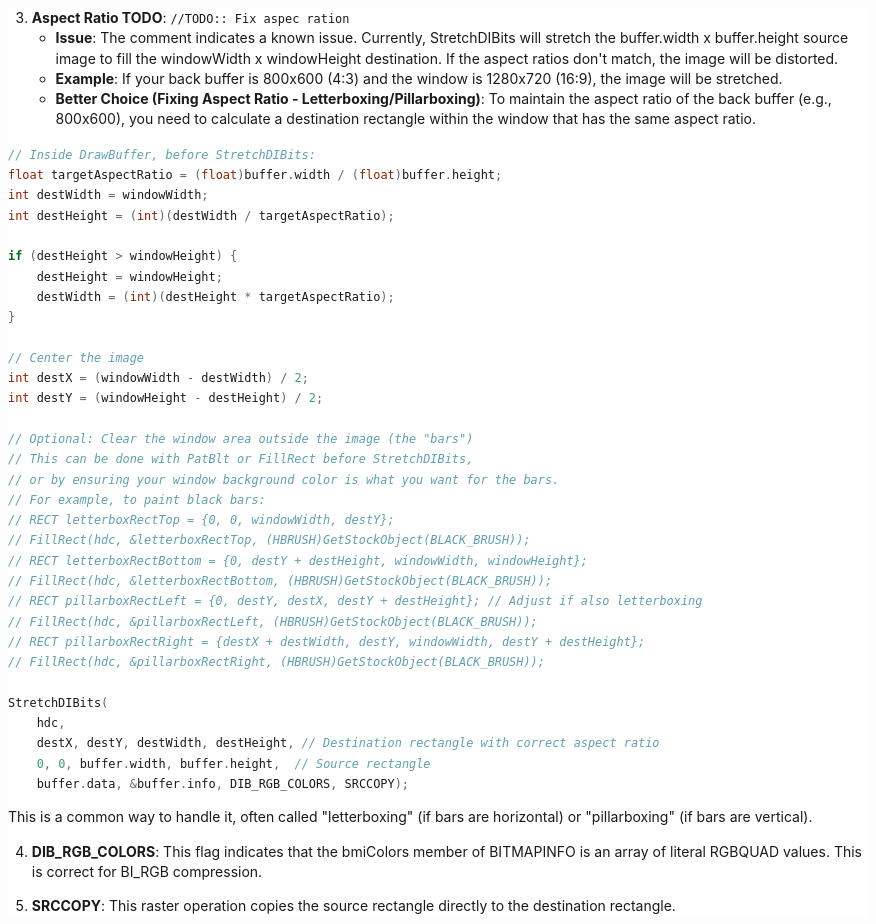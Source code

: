 3. **Aspect Ratio TODO**: `//TODO:: Fix aspec ration`
   - **Issue**: The comment indicates a known issue. Currently, StretchDIBits will stretch the buffer.width x buffer.height source image to fill the windowWidth x windowHeight destination. If the aspect ratios don't match, the image will be distorted.
   - **Example**: If your back buffer is 800x600 (4:3) and the window is 1280x720 (16:9), the image will be stretched.
   - **Better Choice (Fixing Aspect Ratio - Letterboxing/Pillarboxing)**: To maintain the aspect ratio of the back buffer (e.g., 800x600), you need to calculate a destination rectangle within the window that has the same aspect ratio.

```cpp
// Inside DrawBuffer, before StretchDIBits:
float targetAspectRatio = (float)buffer.width / (float)buffer.height;
int destWidth = windowWidth;
int destHeight = (int)(destWidth / targetAspectRatio);

if (destHeight > windowHeight) {
    destHeight = windowHeight;
    destWidth = (int)(destHeight * targetAspectRatio);
}

// Center the image
int destX = (windowWidth - destWidth) / 2;
int destY = (windowHeight - destHeight) / 2;

// Optional: Clear the window area outside the image (the "bars")
// This can be done with PatBlt or FillRect before StretchDIBits,
// or by ensuring your window background color is what you want for the bars.
// For example, to paint black bars:
// RECT letterboxRectTop = {0, 0, windowWidth, destY};
// FillRect(hdc, &letterboxRectTop, (HBRUSH)GetStockObject(BLACK_BRUSH));
// RECT letterboxRectBottom = {0, destY + destHeight, windowWidth, windowHeight};
// FillRect(hdc, &letterboxRectBottom, (HBRUSH)GetStockObject(BLACK_BRUSH));
// RECT pillarboxRectLeft = {0, destY, destX, destY + destHeight}; // Adjust if also letterboxing
// FillRect(hdc, &pillarboxRectLeft, (HBRUSH)GetStockObject(BLACK_BRUSH));
// RECT pillarboxRectRight = {destX + destWidth, destY, windowWidth, destY + destHeight};
// FillRect(hdc, &pillarboxRectRight, (HBRUSH)GetStockObject(BLACK_BRUSH));

StretchDIBits(
    hdc,
    destX, destY, destWidth, destHeight, // Destination rectangle with correct aspect ratio
    0, 0, buffer.width, buffer.height,  // Source rectangle
    buffer.data, &buffer.info, DIB_RGB_COLORS, SRCCOPY);
```

This is a common way to handle it, often called "letterboxing" (if bars are horizontal) or "pillarboxing" (if bars are vertical).

4. **DIB_RGB_COLORS**: This flag indicates that the bmiColors member of BITMAPINFO is an array of literal RGBQUAD values. This is correct for BI_RGB compression.

5. **SRCCOPY**: This raster operation copies the source rectangle directly to the destination rectangle.
